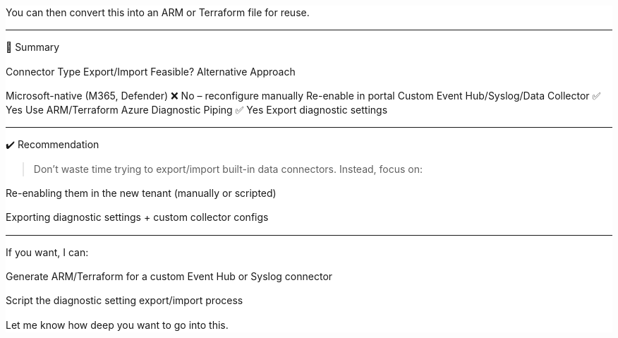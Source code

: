 You can then convert this into an ARM or Terraform file for reuse.


---

📝 Summary

Connector Type	Export/Import Feasible?	Alternative Approach

Microsoft-native (M365, Defender)	❌ No – reconfigure manually	Re-enable in portal
Custom Event Hub/Syslog/Data Collector	✅ Yes	Use ARM/Terraform
Azure Diagnostic Piping	✅ Yes	Export diagnostic settings



---

✔️ Recommendation

> Don’t waste time trying to export/import built-in data connectors.
Instead, focus on:



Re-enabling them in the new tenant (manually or scripted)

Exporting diagnostic settings + custom collector configs



---

If you want, I can:

Generate ARM/Terraform for a custom Event Hub or Syslog connector

Script the diagnostic setting export/import process


Let me know how deep you want to go into this.



